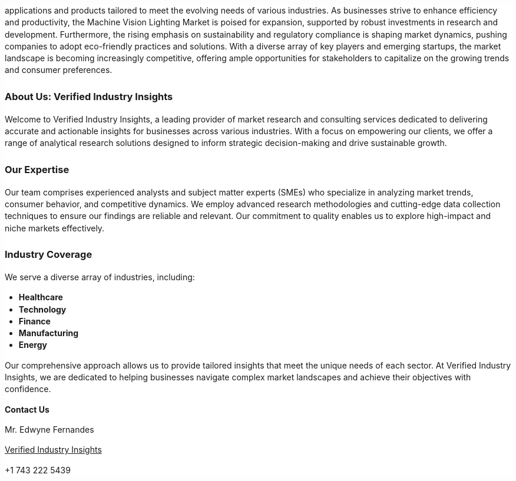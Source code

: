 applications and products tailored to meet the evolving needs of various industries. As businesses strive to enhance efficiency and productivity, the Machine Vision Lighting Market is poised for expansion, supported by robust investments in research and development. Furthermore, the rising emphasis on sustainability and regulatory compliance is shaping market dynamics, pushing companies to adopt eco-friendly practices and solutions. With a diverse array of key players and emerging startups, the market landscape is becoming increasingly competitive, offering ample opportunities for stakeholders to capitalize on the growing trends and consumer preferences.</p><h3>About Us: Verified Industry Insights</h3><p>Welcome to Verified Industry Insights, a leading provider of market research and consulting services dedicated to delivering accurate and actionable insights for businesses across various industries. With a focus on empowering our clients, we offer a range of analytical research solutions designed to inform strategic decision-making and drive sustainable growth.</p><h3>Our Expertise</h3><p>Our team comprises experienced analysts and subject matter experts (SMEs) who specialize in analyzing market trends, consumer behavior, and competitive dynamics. We employ advanced research methodologies and cutting-edge data collection techniques to ensure our findings are reliable and relevant. Our commitment to quality enables us to explore high-impact and niche markets effectively.</p><h3>Industry Coverage</h3><p>We serve a diverse array of industries, including:</p><ul><li><strong>Healthcare</strong></li><li><strong>Technology</strong></li><li><strong>Finance</strong></li><li><strong>Manufacturing</strong></li><li><strong>Energy</strong></li></ul><p>Our comprehensive approach allows us to provide tailored insights that meet the unique needs of each sector. At Verified Industry Insights, we are dedicated to helping businesses navigate complex market landscapes and achieve their objectives with confidence.</p><p><strong>Contact Us</strong></p><p>Mr. Edwyne Fernandes</p><p><a href="https://www.verifiedindustryinsights.com/">Verified Industry Insights</a></p><p>+1 743 222 5439</p>
